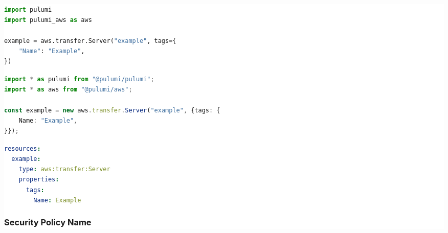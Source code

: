 
</pulumi-choosable>
</div>


<div>
<pulumi-choosable type="language" values="python">

```python
import pulumi
import pulumi_aws as aws

example = aws.transfer.Server("example", tags={
    "Name": "Example",
})
```


</pulumi-choosable>
</div>


<div>
<pulumi-choosable type="language" values="typescript">


```typescript
import * as pulumi from "@pulumi/pulumi";
import * as aws from "@pulumi/aws";

const example = new aws.transfer.Server("example", {tags: {
    Name: "Example",
}});
```


</pulumi-choosable>
</div>


<div>
<pulumi-choosable type="language" values="yaml">

```yaml
resources:
  example:
    type: aws:transfer:Server
    properties:
      tags:
        Name: Example
```


</pulumi-choosable>
</div>




### Security Policy Name
